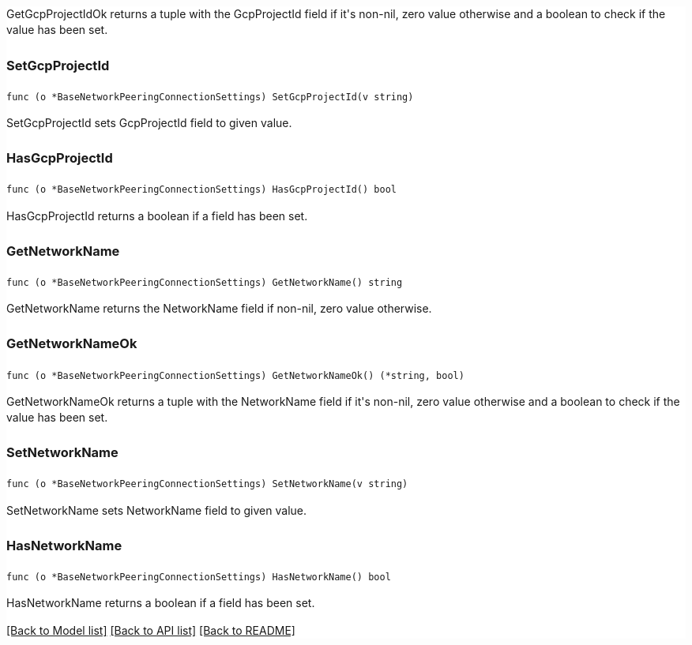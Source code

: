 GetGcpProjectIdOk returns a tuple with the GcpProjectId field if it's non-nil, zero value otherwise
and a boolean to check if the value has been set.

### SetGcpProjectId

`func (o *BaseNetworkPeeringConnectionSettings) SetGcpProjectId(v string)`

SetGcpProjectId sets GcpProjectId field to given value.

### HasGcpProjectId

`func (o *BaseNetworkPeeringConnectionSettings) HasGcpProjectId() bool`

HasGcpProjectId returns a boolean if a field has been set.

### GetNetworkName

`func (o *BaseNetworkPeeringConnectionSettings) GetNetworkName() string`

GetNetworkName returns the NetworkName field if non-nil, zero value otherwise.

### GetNetworkNameOk

`func (o *BaseNetworkPeeringConnectionSettings) GetNetworkNameOk() (*string, bool)`

GetNetworkNameOk returns a tuple with the NetworkName field if it's non-nil, zero value otherwise
and a boolean to check if the value has been set.

### SetNetworkName

`func (o *BaseNetworkPeeringConnectionSettings) SetNetworkName(v string)`

SetNetworkName sets NetworkName field to given value.

### HasNetworkName

`func (o *BaseNetworkPeeringConnectionSettings) HasNetworkName() bool`

HasNetworkName returns a boolean if a field has been set.


[[Back to Model list]](../README.md#documentation-for-models) [[Back to API list]](../README.md#documentation-for-api-endpoints) [[Back to README]](../README.md)


